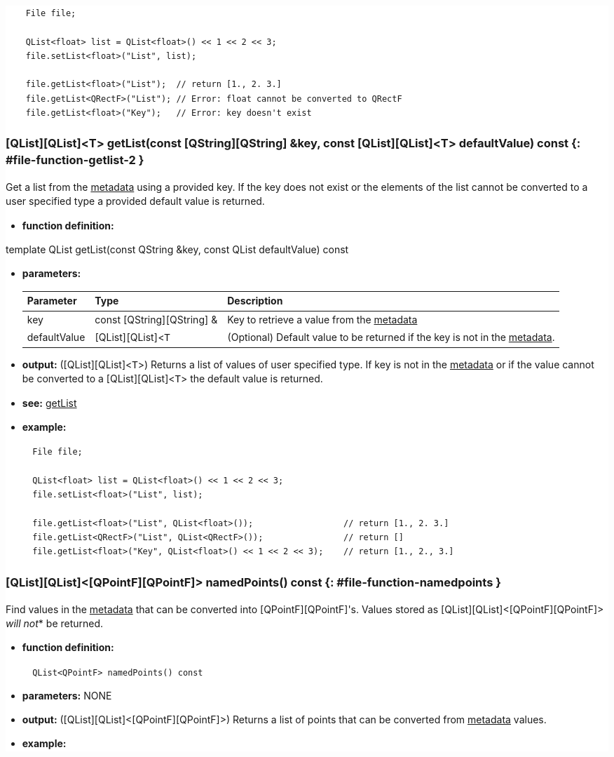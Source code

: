         File file;

        QList<float> list = QList<float>() << 1 << 2 << 3;
        file.setList<float>("List", list);

        file.getList<float>("List");  // return [1., 2. 3.]
        file.getList<QRectF>("List"); // Error: float cannot be converted to QRectF
        file.getList<float>("Key");   // Error: key doesn't exist


### [QList][QList]&lt;T&gt; getList(const [QString][QString] &key, const [QList][QList]&lt;T&gt; defaultValue) const {: #file-function-getlist-2 }

Get a list from the [metadata](#file-members-m_metadata) using a provided key. If the key does not exist or the elements of the list cannot be converted to a user specified type a provided default value is returned.

* **function definition:**

template <typename T> QList<T> getList(const QString &key, const QList<T> defaultValue) const

* **parameters:**

    Parameter | Type | Description
    --- | --- | ---
    key | const [QString][QString] & | Key to retrieve a value from the [metadata](#file-members-m_metadata)
    defaultValue | [QList][QList]&lt;<tt>T</tt> | (Optional) Default value to be returned if the key is not in the [metadata](#file-members-m_metadata).

* **output:** ([QList][QList]&lt;<tt>T</tt>&gt;) Returns a list of values of user specified type. If key is not in the [metadata](#file-members-m_metadata) or if the value cannot be converted to a [QList][QList]&lt;<tt>T</tt>&gt; the default value is returned.
* **see:** [getList](#file-function-getlist-1)
* **example:**

        File file;

        QList<float> list = QList<float>() << 1 << 2 << 3;
        file.setList<float>("List", list);

        file.getList<float>("List", QList<float>());                  // return [1., 2. 3.]
        file.getList<QRectF>("List", QList<QRectF>());                // return []
        file.getList<float>("Key", QList<float>() << 1 << 2 << 3);    // return [1., 2., 3.]


### [QList][QList]&lt;[QPointF][QPointF]&gt; namedPoints() const {: #file-function-namedpoints }

Find values in the [metadata](#file-members-m_metadata) that can be converted into [QPointF][QPointF]'s. Values stored as [QList][QList]&lt;[QPointF][QPointF]&gt; *will not** be returned.

* **function definition:**

        QList<QPointF> namedPoints() const

* **parameters:** NONE
* **output:** ([QList][QList]&lt;[QPointF][QPointF]&gt;) Returns a list of points that can be converted from [metadata](#file-members-m_metadata) values.
* **example:**
